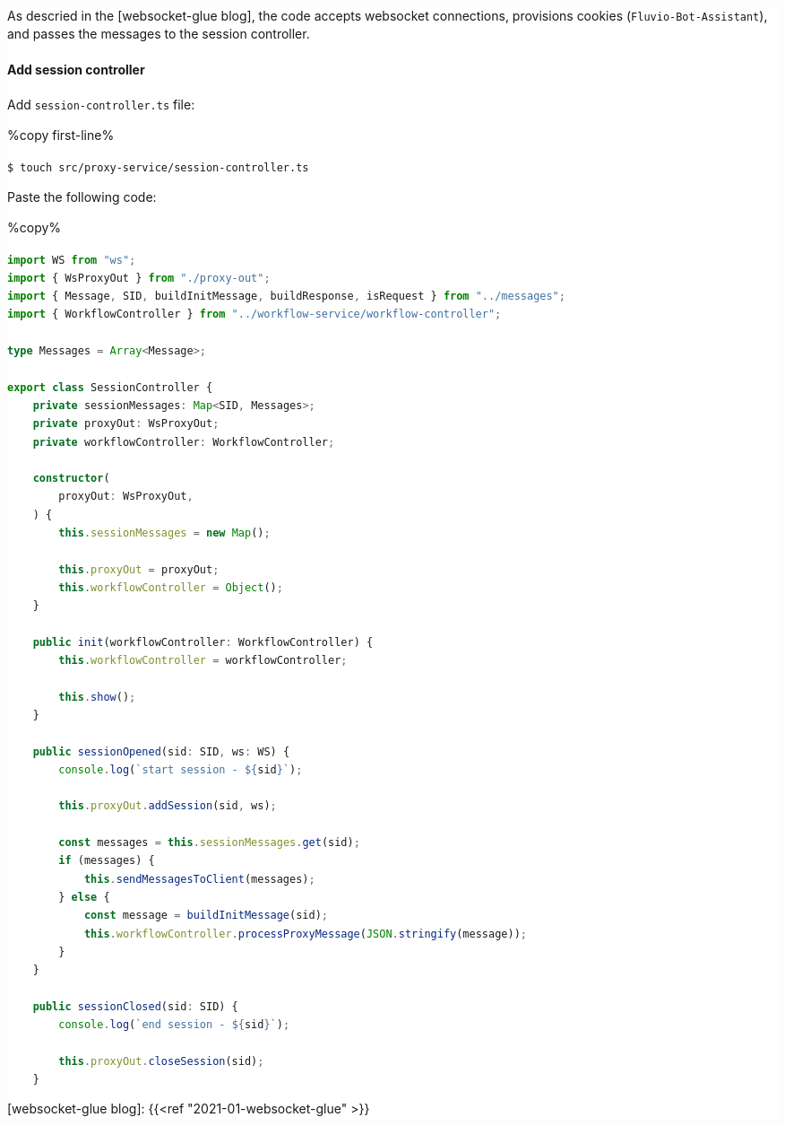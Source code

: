 ```ts
```

As descried in the [websocket-glue blog], the code accepts websocket connections, provisions cookies (`Fluvio-Bot-Assistant`), and passes the messages to the session controller.

#### Add session controller

Add `session-controller.ts` file:

%copy first-line%

```bash
$ touch src/proxy-service/session-controller.ts
```

Paste the following code:

%copy%

```ts
import WS from "ws";
import { WsProxyOut } from "./proxy-out";
import { Message, SID, buildInitMessage, buildResponse, isRequest } from "../messages";
import { WorkflowController } from "../workflow-service/workflow-controller";

type Messages = Array<Message>;

export class SessionController {
    private sessionMessages: Map<SID, Messages>;
    private proxyOut: WsProxyOut;
    private workflowController: WorkflowController;

    constructor(
        proxyOut: WsProxyOut,
    ) {
        this.sessionMessages = new Map();

        this.proxyOut = proxyOut;
        this.workflowController = Object();
    }

    public init(workflowController: WorkflowController) {
        this.workflowController = workflowController;

        this.show();
    }

    public sessionOpened(sid: SID, ws: WS) {
        console.log(`start session - ${sid}`);

        this.proxyOut.addSession(sid, ws);

        const messages = this.sessionMessages.get(sid);
        if (messages) {
            this.sendMessagesToClient(messages);
        } else {
            const message = buildInitMessage(sid);
            this.workflowController.processProxyMessage(JSON.stringify(message));
        }
    }

    public sessionClosed(sid: SID) {
        console.log(`end session - ${sid}`);

        this.proxyOut.closeSession(sid);
    }

```

[websocket-glue blog]: {{<ref "2021-01-websocket-glue" >}}